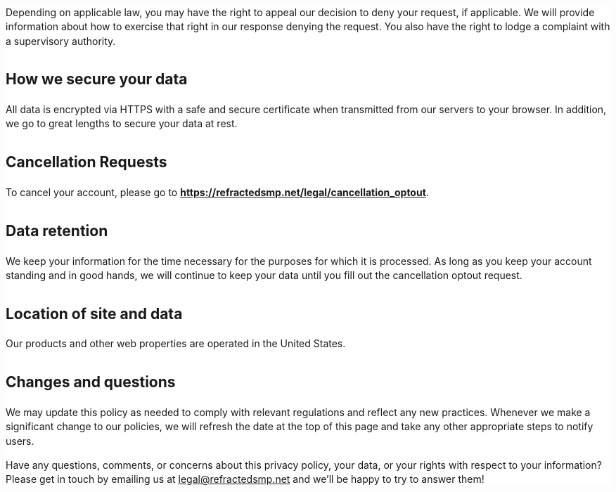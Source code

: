 Depending on applicable law, you may have the right to appeal our decision to deny your request, if applicable. We will provide information about how to exercise that right in our response denying the request. You also have the right to lodge a complaint with a supervisory authority.

## How we secure your data

All data is encrypted via HTTPS with a safe and secure certificate when transmitted from our servers to your browser. In addition, we go to great lengths to secure your data at rest.

## Cancellation Requests

To cancel your account, please go to **https://refractedsmp.net/legal/cancellation_optout**.

## Data retention

We keep your information for the time necessary for the purposes for which it is processed. As long as you keep your account standing and in good hands, we will continue to keep your data until you fill out the cancellation optout request.

## Location of site and data

Our products and other web properties are operated in the United States. 

## Changes and questions

We may update this policy as needed to comply with relevant regulations and reflect any new practices. Whenever we make a significant change to our policies, we will refresh the date at the top of this page and take any other appropriate steps to notify users.

Have any questions, comments, or concerns about this privacy policy, your data, or your rights with respect to your information? Please get in touch by emailing us at [legal@refractedsmp.net](mailto:legal@refractedsmp.net) and we’ll be happy to try to answer them!
